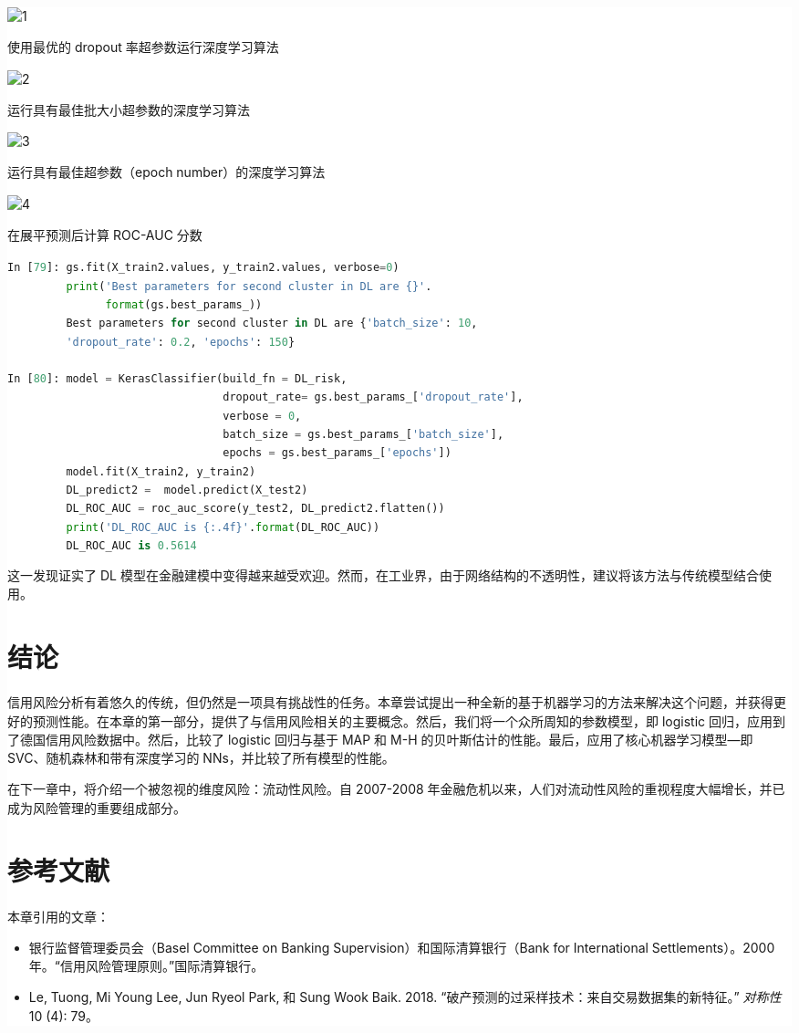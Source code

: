 ![1](img/#co_credit_risk_estimation_CO16-1)

使用最优的 dropout 率超参数运行深度学习算法

![2](img/#co_credit_risk_estimation_CO16-2)

运行具有最佳批大小超参数的深度学习算法

![3](img/#co_credit_risk_estimation_CO16-3)

运行具有最佳超参数（epoch number）的深度学习算法

![4](img/#co_credit_risk_estimation_CO16-4)

在展平预测后计算 ROC-AUC 分数

```py
In [79]: gs.fit(X_train2.values, y_train2.values, verbose=0)
         print('Best parameters for second cluster in DL are {}'.
               format(gs.best_params_))
         Best parameters for second cluster in DL are {'batch_size': 10,
         'dropout_rate': 0.2, 'epochs': 150}

In [80]: model = KerasClassifier(build_fn = DL_risk,
                                 dropout_rate= gs.best_params_['dropout_rate'],
                                 verbose = 0,
                                 batch_size = gs.best_params_['batch_size'],
                                 epochs = gs.best_params_['epochs'])
         model.fit(X_train2, y_train2)
         DL_predict2 =  model.predict(X_test2)
         DL_ROC_AUC = roc_auc_score(y_test2, DL_predict2.flatten())
         print('DL_ROC_AUC is {:.4f}'.format(DL_ROC_AUC))
         DL_ROC_AUC is 0.5614
```

这一发现证实了 DL 模型在金融建模中变得越来越受欢迎。然而，在工业界，由于网络结构的不透明性，建议将该方法与传统模型结合使用。

# 结论

信用风险分析有着悠久的传统，但仍然是一项具有挑战性的任务。本章尝试提出一种全新的基于机器学习的方法来解决这个问题，并获得更好的预测性能。在本章的第一部分，提供了与信用风险相关的主要概念。然后，我们将一个众所周知的参数模型，即 logistic 回归，应用到了德国信用风险数据中。然后，比较了 logistic 回归与基于 MAP 和 M-H 的贝叶斯估计的性能。最后，应用了核心机器学习模型—即 SVC、随机森林和带有深度学习的 NNs，并比较了所有模型的性能。

在下一章中，将介绍一个被忽视的维度风险：流动性风险。自 2007-2008 年金融危机以来，人们对流动性风险的重视程度大幅增长，并已成为风险管理的重要组成部分。

# 参考文献

本章引用的文章：

+   银行监督管理委员会（Basel Committee on Banking Supervision）和国际清算银行（Bank for International Settlements）。2000 年。“信用风险管理原则。”国际清算银行。

+   Le, Tuong, Mi Young Lee, Jun Ryeol Park, 和 Sung Wook Baik. 2018\. “破产预测的过采样技术：来自交易数据集的新特征。” *对称性* 10 (4): 79。
